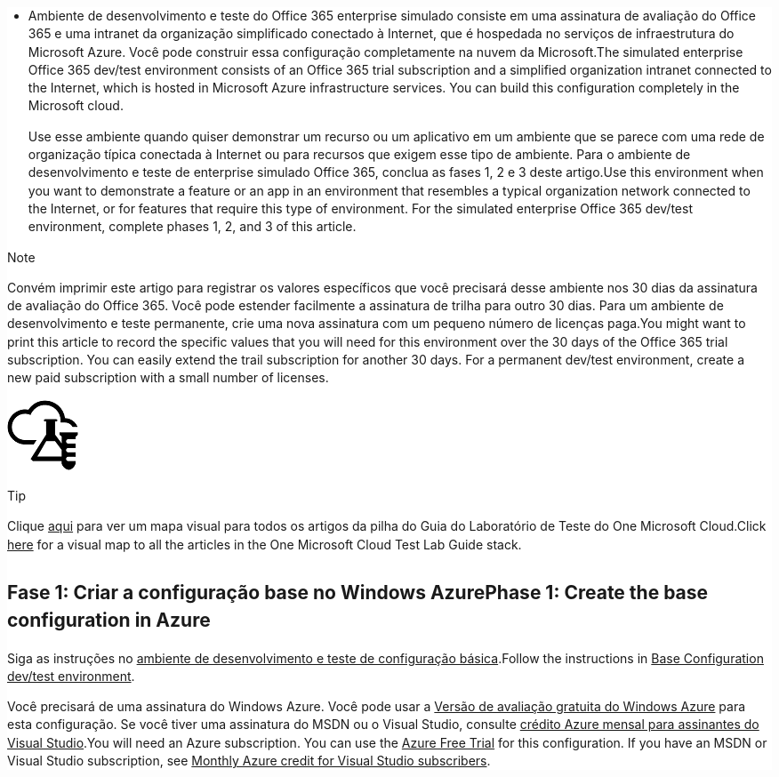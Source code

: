 - <span data-ttu-id="35a3c-p103">Ambiente de desenvolvimento e teste do Office 365 enterprise simulado consiste em uma assinatura de avaliação do Office 365 e uma intranet da organização simplificado conectado à Internet, que é hospedada no serviços de infraestrutura do Microsoft Azure. Você pode construir essa configuração completamente na nuvem da Microsoft.</span><span class="sxs-lookup"><span data-stu-id="35a3c-p103">The simulated enterprise Office 365 dev/test environment consists of an Office 365 trial subscription and a simplified organization intranet connected to the Internet, which is hosted in Microsoft Azure infrastructure services. You can build this configuration completely in the Microsoft cloud.</span></span>
    
    <span data-ttu-id="35a3c-p104">Use esse ambiente quando quiser demonstrar um recurso ou um aplicativo em um ambiente que se parece com uma rede de organização típica conectada à Internet ou para recursos que exigem esse tipo de ambiente. Para o ambiente de desenvolvimento e teste de enterprise simulado Office 365, conclua as fases 1, 2 e 3 deste artigo.</span><span class="sxs-lookup"><span data-stu-id="35a3c-p104">Use this environment when you want to demonstrate a feature or an app in an environment that resembles a typical organization network connected to the Internet, or for features that require this type of environment. For the simulated enterprise Office 365 dev/test environment, complete phases 1, 2, and 3 of this article.</span></span>
    
> [!NOTE]
> <span data-ttu-id="35a3c-p105">Convém imprimir este artigo para registrar os valores específicos que você precisará desse ambiente nos 30 dias da assinatura de avaliação do Office 365. Você pode estender facilmente a assinatura de trilha para outro 30 dias. Para um ambiente de desenvolvimento e teste permanente, crie uma nova assinatura com um pequeno número de licenças paga.</span><span class="sxs-lookup"><span data-stu-id="35a3c-p105">You might want to print this article to record the specific values that you will need for this environment over the 30 days of the Office 365 trial subscription. You can easily extend the trail subscription for another 30 days. For a permanent dev/test environment, create a new paid subscription with a small number of licenses.</span></span> 
  
![Guias do Laboratório de Teste da Microsoft Cloud](images/24ad0d1b-3274-40fb-972a-b8188b7268d1.png)
  
> [!TIP]
> <span data-ttu-id="35a3c-118">Clique [aqui](http://aka.ms/catlgstack) para ver um mapa visual para todos os artigos da pilha do Guia do Laboratório de Teste do One Microsoft Cloud.</span><span class="sxs-lookup"><span data-stu-id="35a3c-118">Click [here](http://aka.ms/catlgstack) for a visual map to all the articles in the One Microsoft Cloud Test Lab Guide stack.</span></span>
  
## <a name="phase-1-create-the-base-configuration-in-azure"></a><span data-ttu-id="35a3c-119">Fase 1: Criar a configuração base no Windows Azure</span><span class="sxs-lookup"><span data-stu-id="35a3c-119">Phase 1: Create the base configuration in Azure</span></span>

<span data-ttu-id="35a3c-120">Siga as instruções no [ambiente de desenvolvimento e teste de configuração básica](base-configuration-dev-test-environment.md).</span><span class="sxs-lookup"><span data-stu-id="35a3c-120">Follow the instructions in [Base Configuration dev/test environment](base-configuration-dev-test-environment.md).</span></span>
  
<span data-ttu-id="35a3c-p106">Você precisará de uma assinatura do Windows Azure. Você pode usar a [Versão de avaliação gratuita do Windows Azure](https://azure.microsoft.com/pricing/free-trial/) para esta configuração. Se você tiver uma assinatura do MSDN ou o Visual Studio, consulte [crédito Azure mensal para assinantes do Visual Studio](https://azure.microsoft.com/pricing/member-offers/msdn-benefits-details/).</span><span class="sxs-lookup"><span data-stu-id="35a3c-p106">You will need an Azure subscription. You can use the [Azure Free Trial](https://azure.microsoft.com/pricing/free-trial/) for this configuration. If you have an MSDN or Visual Studio subscription, see [Monthly Azure credit for Visual Studio subscribers](https://azure.microsoft.com/pricing/member-offers/msdn-benefits-details/).</span></span>
  